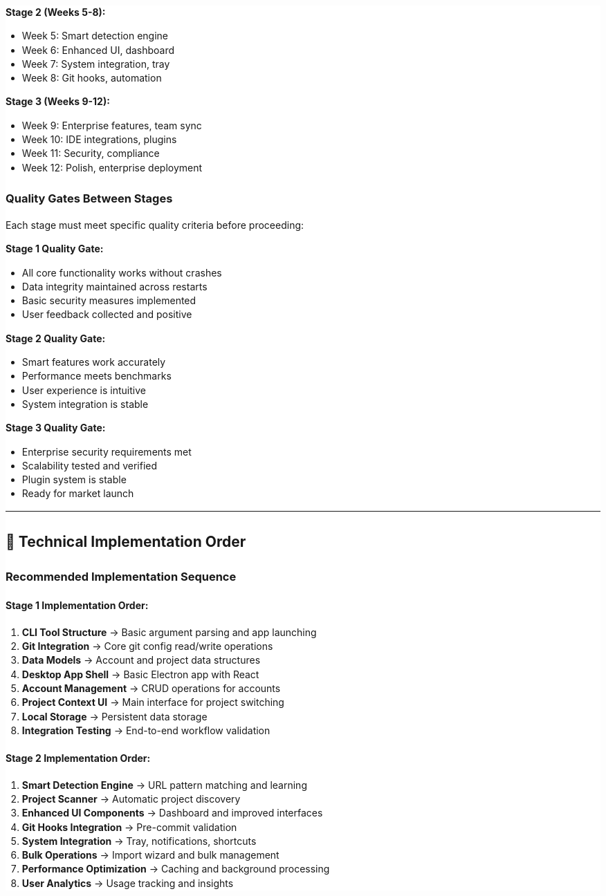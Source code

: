 **Stage 2 (Weeks 5-8):**
- Week 5: Smart detection engine
- Week 6: Enhanced UI, dashboard
- Week 7: System integration, tray
- Week 8: Git hooks, automation

**Stage 3 (Weeks 9-12):**
- Week 9: Enterprise features, team sync
- Week 10: IDE integrations, plugins
- Week 11: Security, compliance
- Week 12: Polish, enterprise deployment

### Quality Gates Between Stages
Each stage must meet specific quality criteria before proceeding:

**Stage 1 Quality Gate:**
- All core functionality works without crashes
- Data integrity maintained across restarts
- Basic security measures implemented
- User feedback collected and positive

**Stage 2 Quality Gate:**
- Smart features work accurately
- Performance meets benchmarks
- User experience is intuitive
- System integration is stable

**Stage 3 Quality Gate:**
- Enterprise security requirements met
- Scalability tested and verified
- Plugin system is stable
- Ready for market launch

---

## 🔧 Technical Implementation Order

### Recommended Implementation Sequence

#### Stage 1 Implementation Order:
1. **CLI Tool Structure** → Basic argument parsing and app launching
2. **Git Integration** → Core git config read/write operations
3. **Data Models** → Account and project data structures
4. **Desktop App Shell** → Basic Electron app with React
5. **Account Management** → CRUD operations for accounts
6. **Project Context UI** → Main interface for project switching
7. **Local Storage** → Persistent data storage
8. **Integration Testing** → End-to-end workflow validation

#### Stage 2 Implementation Order:
1. **Smart Detection Engine** → URL pattern matching and learning
2. **Project Scanner** → Automatic project discovery
3. **Enhanced UI Components** → Dashboard and improved interfaces
4. **Git Hooks Integration** → Pre-commit validation
5. **System Integration** → Tray, notifications, shortcuts
6. **Bulk Operations** → Import wizard and bulk management
7. **Performance Optimization** → Caching and background processing
8. **User Analytics** → Usage tracking and insights
